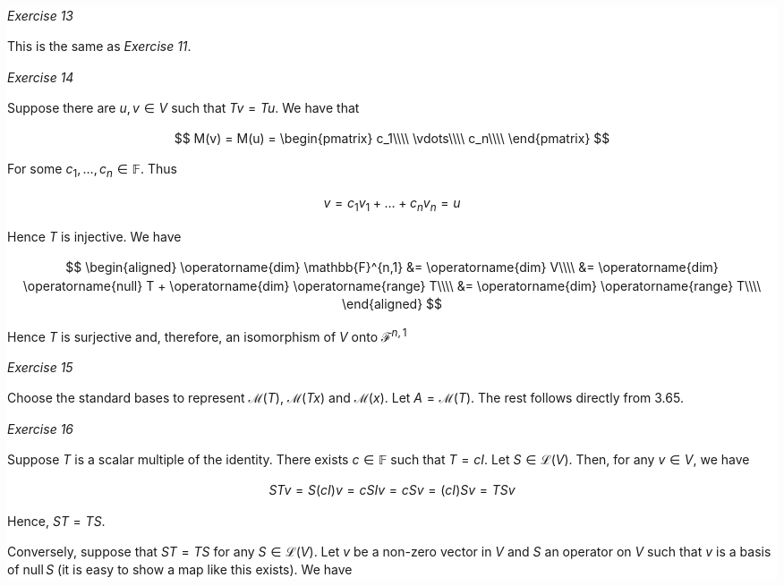 _Exercise 13_

This is the same as _Exercise 11_.

_Exercise 14_

Suppose there are $u, v \in V$ such that $Tv = Tu$. We have that

$$
M(v) = M(u) = \begin{pmatrix}
c_1\\\\
\vdots\\\\
c_n\\\\
\end{pmatrix}
$$

For some $c_1, \dots, c_n \in \mathbb{F}$.
Thus

$$
v = c_1 v_1 + \dots + c_n v_n = u
$$

Hence $T$ is injective.
We have

$$
\begin{aligned}
\operatorname{dim} \mathbb{F}^{n,1} &= \operatorname{dim} V\\\\
&= \operatorname{dim} \operatorname{null} T + \operatorname{dim} \operatorname{range} T\\\\
&= \operatorname{dim} \operatorname{range} T\\\\
\end{aligned}
$$

Hence $T$ is surjective and, therefore, an isomorphism of $V$ onto $\mathcal{F}^{n,1}$

_Exercise 15_

Choose the standard bases to represent $\mathcal{M}(T)$, $\mathcal{M}(Tx)$ and $\mathcal{M}(x)$.
Let $A = \mathcal{M}(T)$.
The rest follows directly from 3.65.

_Exercise 16_

Suppose $T$ is a scalar multiple of the identity.
There exists $c \in \mathbb{F}$ such that $T = cI$.
Let $S \in \mathcal{L}(V)$.
Then, for any $v \in V$, we have

$$
STv = S(cI)v = cSIv = cSv = (cI)Sv = TSv
$$

Hence, $ST = TS$.

Conversely, suppose that $ST = TS$ for any $S \in \mathcal{L}(V)$.
Let $v$ be a non-zero vector in $V$ and $S$ an operator on $V$ such that $v$ is a basis of $\operatorname{null} S$ (it is easy to show a map like this exists).
We have
